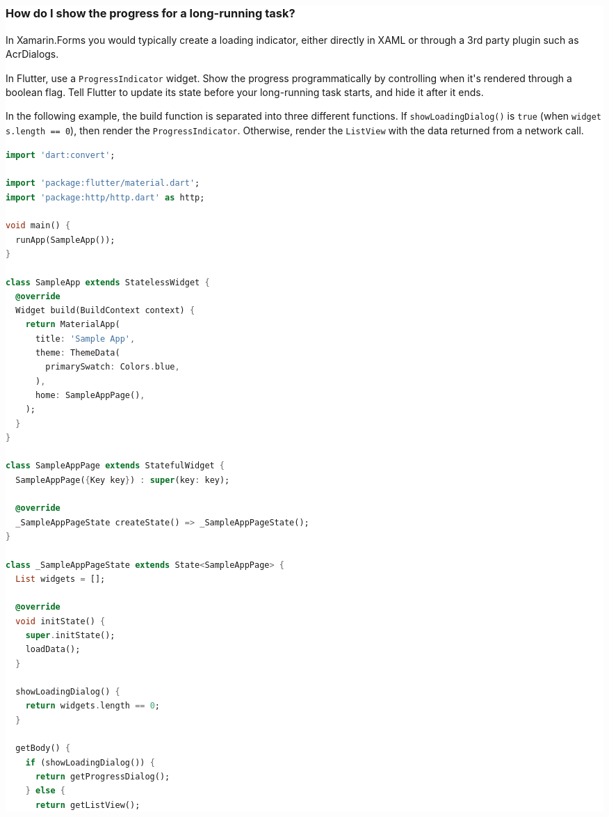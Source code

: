 ### How do I show the progress for a long-running task?

In Xamarin.Forms you would typically create a loading indicator,
either directly in XAML or through a 3rd party plugin such as AcrDialogs.

In Flutter, use a `ProgressIndicator` widget.
Show the progress programmatically by controlling when it's rendered
through a boolean flag. Tell Flutter to update its state before your
long-running task starts, and hide it after it ends.

In the following example,
the build function is separated into three different
functions. If `showLoadingDialog()` is `true` (when `widgets.length == 0`),
then render the `ProgressIndicator`. Otherwise, render the
`ListView` with the data returned from a network call.


```dart
import 'dart:convert';

import 'package:flutter/material.dart';
import 'package:http/http.dart' as http;

void main() {
  runApp(SampleApp());
}

class SampleApp extends StatelessWidget {
  @override
  Widget build(BuildContext context) {
    return MaterialApp(
      title: 'Sample App',
      theme: ThemeData(
        primarySwatch: Colors.blue,
      ),
      home: SampleAppPage(),
    );
  }
}

class SampleAppPage extends StatefulWidget {
  SampleAppPage({Key key}) : super(key: key);

  @override
  _SampleAppPageState createState() => _SampleAppPageState();
}

class _SampleAppPageState extends State<SampleAppPage> {
  List widgets = [];

  @override
  void initState() {
    super.initState();
    loadData();
  }

  showLoadingDialog() {
    return widgets.length == 0;
  }

  getBody() {
    if (showLoadingDialog()) {
      return getProgressDialog();
    } else {
      return getListView();
```